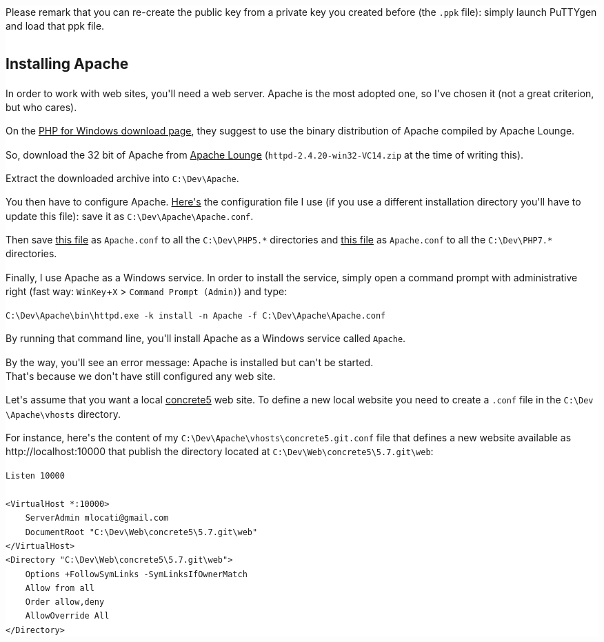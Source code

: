 Please remark that you can re-create the public key from a private key you created before (the `.ppk` file): simply launch PuTTYgen and load that ppk file.



## Installing Apache

In order to work with web sites, you'll need a web server. Apache is the most adopted one, so I've chosen it (not a great criterion, but who cares).

On the [PHP for Windows download page](http://windows.php.net/download/), they suggest to use the binary distribution of Apache compiled by Apache Lounge.

So, download the 32 bit of Apache from [Apache Lounge](http://www.apachelounge.com/download/) (`httpd-2.4.20-win32-VC14.zip` at the time of writing this).

Extract the downloaded archive into `C:\Dev\Apache`.

You then have to configure Apache. [Here's](https://github.com/mlocati/mlocati.github.io/blob/master/files/Apache.conf) the configuration file I use
(if you use a different installation directory you'll have to update this file): save it as `C:\Dev\Apache\Apache.conf`.

Then save [this file](https://github.com/mlocati/mlocati.github.io/blob/master/files/ApachePHP5.x.conf) as `Apache.conf` to all the `C:\Dev\PHP5.*` directories
and [this file](https://github.com/mlocati/mlocati.github.io/blob/master/files/ApachePHP7.x.conf) as `Apache.conf` to all the `C:\Dev\PHP7.*` directories.

Finally, I use Apache as a Windows service.
In order to install the service, simply open a command prompt with administrative right (fast way: `WinKey`+`X` > `Command Prompt (Admin)`) and type:

```
C:\Dev\Apache\bin\httpd.exe -k install -n Apache -f C:\Dev\Apache\Apache.conf
```

By running that command line, you'll install Apache as a Windows service called `Apache`.

By the way, you'll see an error message: Apache is installed but can't be started.  
That's because we don't have still configured any web site.

Let's assume that you want a local [concrete5](https://www.concrete5.org/) web site.
To define a new local website you need to create a `.conf` file in the `C:\Dev\Apache\vhosts` directory.

For instance, here's the content of my `C:\Dev\Apache\vhosts\concrete5.git.conf` file that defines a new website available as http://localhost:10000 that publish the directory located at `C:\Dev\Web\concrete5\5.7.git\web`:

```
Listen 10000

<VirtualHost *:10000>
    ServerAdmin mlocati@gmail.com
    DocumentRoot "C:\Dev\Web\concrete5\5.7.git\web"
</VirtualHost>
<Directory "C:\Dev\Web\concrete5\5.7.git\web">
    Options +FollowSymLinks -SymLinksIfOwnerMatch
    Allow from all
    Order allow,deny
    AllowOverride All
</Directory>
```
